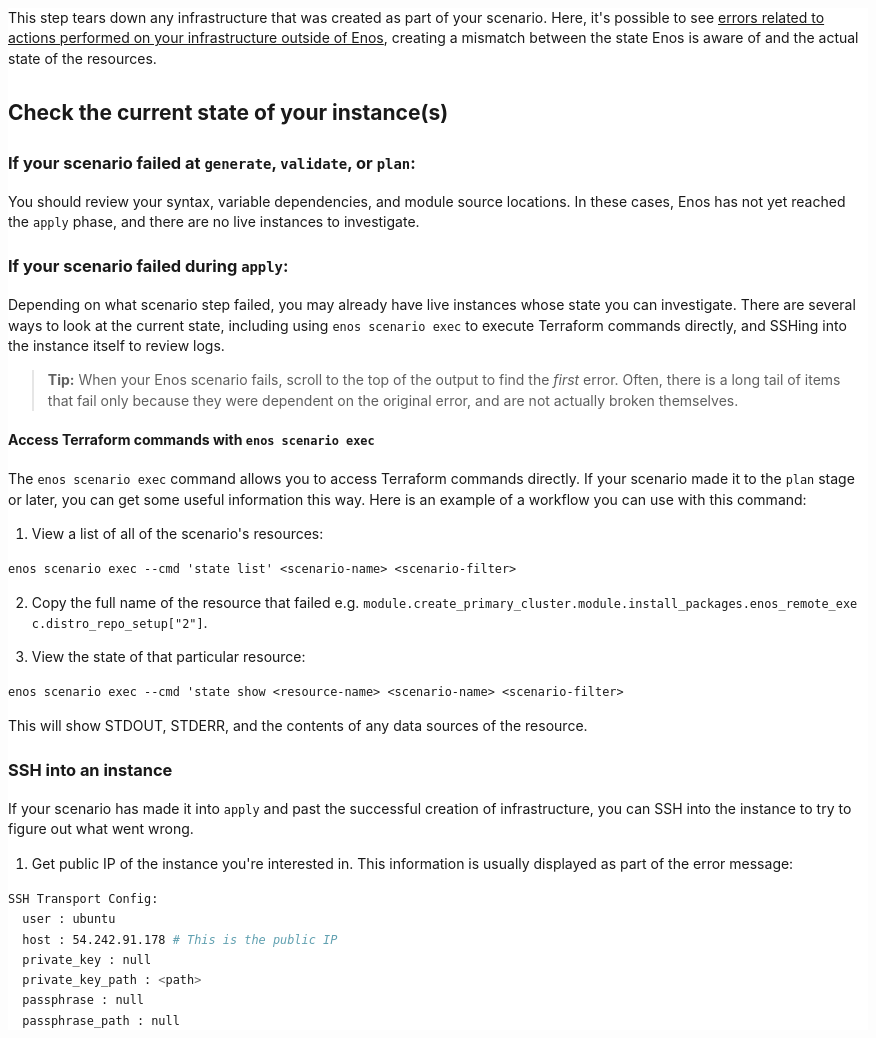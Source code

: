 This step tears down any infrastructure that was created as part of your scenario. Here, it's possible to see [errors related to actions performed on your infrastructure outside of Enos](#error-creating-ec2-subnet-invalidvpcidnotfound), creating a mismatch between the state Enos is aware of and the actual state of the resources.

## Check the current state of your instance(s)

### If your scenario failed at `generate`, `validate`, or `plan`:

You should review your syntax, variable dependencies, and module source locations. In these cases, Enos has not yet reached the `apply` phase, and there are no live instances to investigate.

### If your scenario failed during `apply`:

Depending on what scenario step failed, you may already have live instances whose state you can investigate. There are several ways to look at the current state, including using `enos scenario exec` to execute Terraform commands directly, and SSHing into the instance itself to review logs.

> **Tip:** When your Enos scenario fails, scroll to the top of the output to find the _first_ error. Often, there is a long tail of items that fail only because they were dependent on the original error, and are not actually broken themselves.

#### Access Terraform commands with `enos scenario exec`

The `enos scenario exec` command allows you to access Terraform commands directly. If your scenario made it to the `plan` stage or later, you can get some useful information this way. Here is an example of a workflow you can use with this command:

1. View a list of all of the scenario's resources:

  `enos scenario exec --cmd 'state list' <scenario-name> <scenario-filter>`

2. Copy the full name of the resource that failed e.g. `module.create_primary_cluster.module.install_packages.enos_remote_exec.distro_repo_setup["2"]`.

3. View the state of that particular resource:

  `enos scenario exec --cmd 'state show <resource-name> <scenario-name> <scenario-filter>`

This will show STDOUT, STDERR, and the contents of any data sources of the resource.

### SSH into an instance

If your scenario has made it into `apply` and past the successful creation of infrastructure, you can SSH into the instance to try to figure out what went wrong.

1. Get public IP of the instance you're interested in. This information is usually displayed as part of the error message:

  ```sh
  SSH Transport Config:
    user : ubuntu
    host : 54.242.91.178 # This is the public IP
    private_key : null
    private_key_path : <path>
    passphrase : null
    passphrase_path : null
  ```
